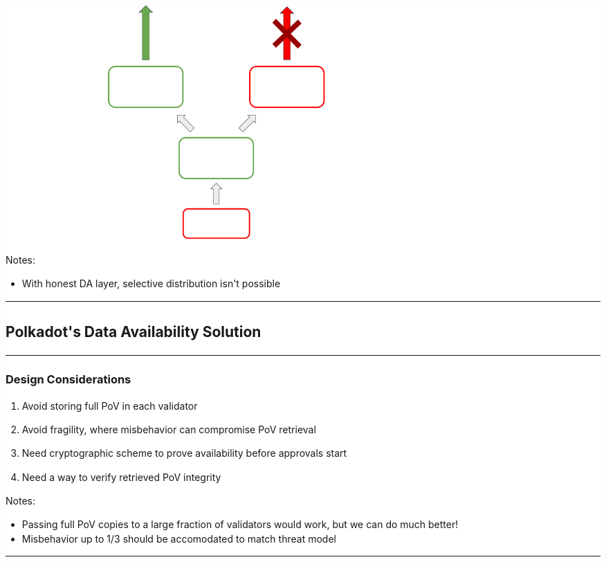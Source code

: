 <img src="../../../assets/img/7-Polkadot/Data_Availability/DA_Relay_2.svg" style="width: 70%" />

Notes:
- With honest DA layer, selective distribution isn't possible

---

## Polkadot's Data Availability Solution

---

### Design Considerations

<pba-flex center>

1. Avoid storing full PoV in each validator 
1. Avoid fragility, where misbehavior can compromise PoV retrieval

1. Need cryptographic scheme to prove availability before approvals start

1. Need a way to verify retrieved PoV integrity


</pba-flex>

Notes:
- Passing full PoV copies to a large fraction of validators would work, but we can do much better!
- Misbehavior up to 1/3 should be accomodated to match threat model

---
